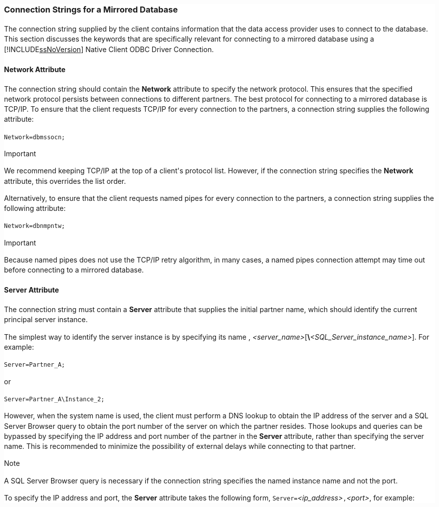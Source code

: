   
### Connection Strings for a Mirrored Database  
 The connection string supplied by the client contains information that the data access provider uses to connect to the database. This section discusses the keywords that are specifically relevant for connecting to a mirrored database using a [!INCLUDE[ssNoVersion](../../includes/ssnoversion-md.md)] Native Client ODBC Driver Connection.  
  
#### Network Attribute  
 The connection string should contain the **Network** attribute to specify the network protocol. This ensures that the specified network protocol persists between connections to different partners. The best protocol for connecting to a mirrored database is TCP/IP. To ensure that the client requests TCP/IP for every connection to the partners, a connection string supplies the following attribute:  
  
```  
Network=dbmssocn;   
```  
  
> [!IMPORTANT]  
>  We recommend keeping TCP/IP at the top of a client's protocol list. However, if the connection string specifies the **Network** attribute, this overrides the list order.  
  
 Alternatively, to ensure that the client requests named pipes for every connection to the partners, a connection string supplies the following attribute:  
  
```  
Network=dbnmpntw;   
```  
  
> [!IMPORTANT]  
>  Because named pipes does not use the TCP/IP retry algorithm, in many cases, a named pipes connection attempt may time out before connecting to a mirrored database.  
  
#### Server Attribute  
 The connection string must contain a **Server** attribute that supplies the initial partner name, which should identify the current principal server instance.  
  
 The simplest way to identify the server instance is by specifying its name , *<server_name>*[**\\***<SQL_Server_instance_name>*]. For example:  
  
 `Server=Partner_A;`  
  
 or  
  
 `Server=Partner_A\Instance_2;`  
  
 However, when the system name is used, the client must perform a DNS lookup to obtain the IP address of the server and a SQL Server Browser query to obtain the port number of the server on which the partner resides. Those lookups and queries can be bypassed by specifying the IP address and port number of the partner in the **Server** attribute, rather than specifying the server name. This is recommended to minimize the possibility of external delays while connecting to that partner.  
  
> [!NOTE]  
>  A SQL Server Browser query is necessary if the connection string specifies the named instance name and not the port.  
  
 To specify the IP address and port, the **Server** attribute takes the following form, `Server=`*<ip_address>*`,`*\<port>*, for example:  
  